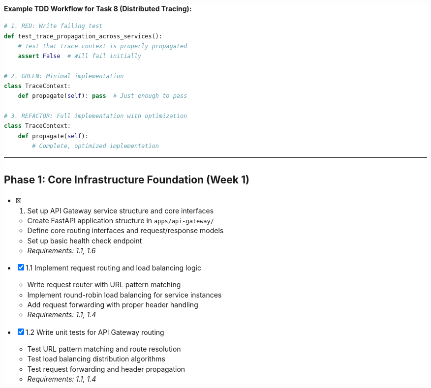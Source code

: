**Example TDD Workflow for Task 8 (Distributed Tracing):**
```python
# 1. RED: Write failing test
def test_trace_propagation_across_services():
    # Test that trace context is properly propagated
    assert False  # Will fail initially

# 2. GREEN: Minimal implementation
class TraceContext:
    def propagate(self): pass  # Just enough to pass

# 3. REFACTOR: Full implementation with optimization
class TraceContext:
    def propagate(self):
        # Complete, optimized implementation
```

---

## Phase 1: Core Infrastructure Foundation (Week 1)

- [x] 1. Set up API Gateway service structure and core interfaces






















  - Create FastAPI application structure in `apps/api-gateway/`
  - Define core routing interfaces and request/response models
  - Set up basic health check endpoint
  - _Requirements: 1.1, 1.6_

- [x] 1.1 Implement request routing and load balancing logic


  - Write request router with URL pattern matching
  - Implement round-robin load balancing for service instances
  - Add request forwarding with proper header handling
  - _Requirements: 1.1, 1.4_

- [x] 1.2 Write unit tests for API Gateway routing



  - Test URL pattern matching and route resolution
  - Test load balancing distribution algorithms
  - Test request forwarding and header propagation
  - _Requirements: 1.1, 1.4_
